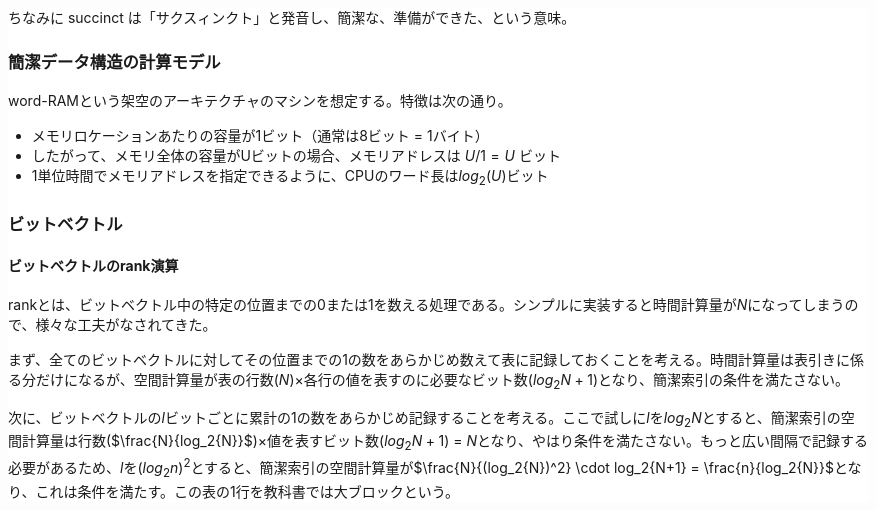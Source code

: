 ちなみに succinct は「サクスィンクト」と発音し、簡潔な、準備ができた、という意味。

### 簡潔データ構造の計算モデル

word-RAMという架空のアーキテクチャのマシンを想定する。特徴は次の通り。

- メモリロケーションあたりの容量が1ビット（通常は8ビット = 1バイト）
- したがって、メモリ全体の容量がUビットの場合、メモリアドレスは $U / 1 = U$ ビット
- 1単位時間でメモリアドレスを指定できるように、CPUのワード長は$log_2(U)$ビット

### ビットベクトル

#### ビットベクトルのrank演算

rankとは、ビットベクトル中の特定の位置までの0または1を数える処理である。シンプルに実装すると時間計算量が$N$になってしまうので、様々な工夫がなされてきた。

まず、全てのビットベクトルに対してその位置までの1の数をあらかじめ数えて表に記録しておくことを考える。時間計算量は表引きに係る分だけになるが、空間計算量が表の行数($N$)×各行の値を表すのに必要なビット数($log_2{N+1}$)となり、簡潔索引の条件を満たさない。

次に、ビットベクトルの$l$ビットごとに累計の1の数をあらかじめ記録することを考える。ここで試しに$l$を$log_2{N}$とすると、簡潔索引の空間計算量は行数($\frac{N}{log_2{N}}$)×値を表すビット数($log_2{N+1}$) = $N$となり、やはり条件を満たさない。もっと広い間隔で記録する必要があるため、$l$を$(log_2{n})^2$とすると、簡潔索引の空間計算量が$\frac{N}{(log_2{N})^2} \cdot log_2{N+1} = \frac{n}{log_2{N}}$となり、これは条件を満たす。この表の1行を教科書では大ブロックという。


